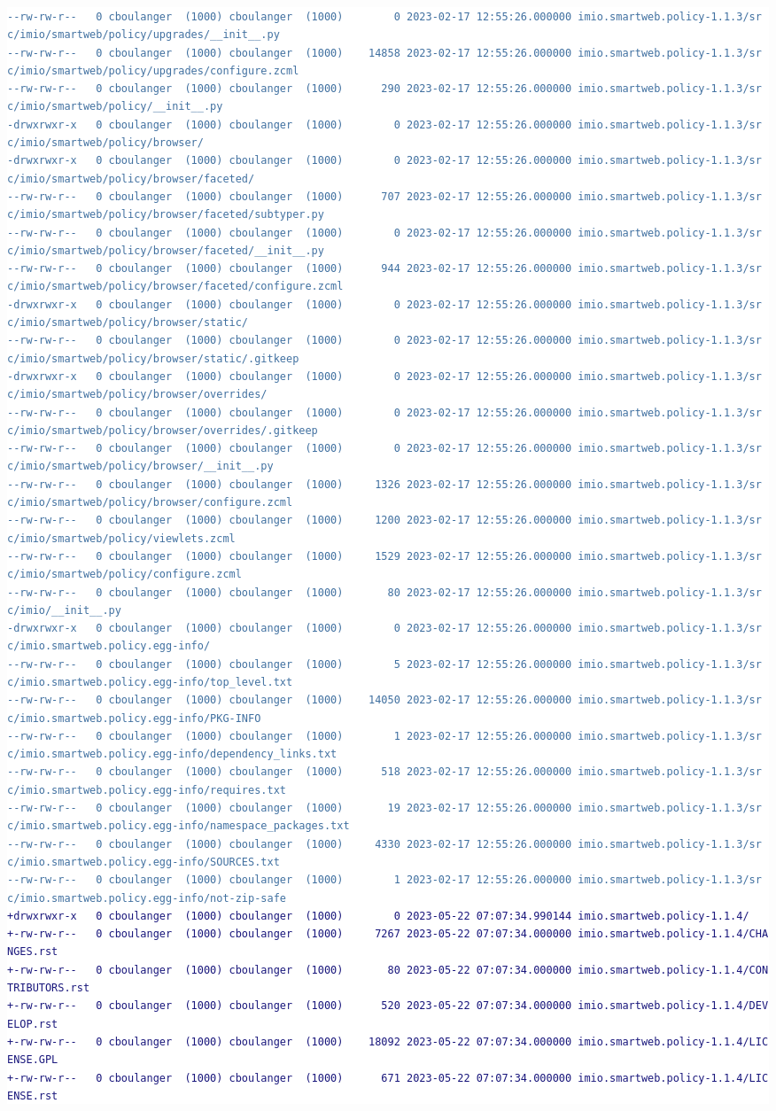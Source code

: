 ```diff
--rw-rw-r--   0 cboulanger  (1000) cboulanger  (1000)        0 2023-02-17 12:55:26.000000 imio.smartweb.policy-1.1.3/src/imio/smartweb/policy/upgrades/__init__.py
--rw-rw-r--   0 cboulanger  (1000) cboulanger  (1000)    14858 2023-02-17 12:55:26.000000 imio.smartweb.policy-1.1.3/src/imio/smartweb/policy/upgrades/configure.zcml
--rw-rw-r--   0 cboulanger  (1000) cboulanger  (1000)      290 2023-02-17 12:55:26.000000 imio.smartweb.policy-1.1.3/src/imio/smartweb/policy/__init__.py
-drwxrwxr-x   0 cboulanger  (1000) cboulanger  (1000)        0 2023-02-17 12:55:26.000000 imio.smartweb.policy-1.1.3/src/imio/smartweb/policy/browser/
-drwxrwxr-x   0 cboulanger  (1000) cboulanger  (1000)        0 2023-02-17 12:55:26.000000 imio.smartweb.policy-1.1.3/src/imio/smartweb/policy/browser/faceted/
--rw-rw-r--   0 cboulanger  (1000) cboulanger  (1000)      707 2023-02-17 12:55:26.000000 imio.smartweb.policy-1.1.3/src/imio/smartweb/policy/browser/faceted/subtyper.py
--rw-rw-r--   0 cboulanger  (1000) cboulanger  (1000)        0 2023-02-17 12:55:26.000000 imio.smartweb.policy-1.1.3/src/imio/smartweb/policy/browser/faceted/__init__.py
--rw-rw-r--   0 cboulanger  (1000) cboulanger  (1000)      944 2023-02-17 12:55:26.000000 imio.smartweb.policy-1.1.3/src/imio/smartweb/policy/browser/faceted/configure.zcml
-drwxrwxr-x   0 cboulanger  (1000) cboulanger  (1000)        0 2023-02-17 12:55:26.000000 imio.smartweb.policy-1.1.3/src/imio/smartweb/policy/browser/static/
--rw-rw-r--   0 cboulanger  (1000) cboulanger  (1000)        0 2023-02-17 12:55:26.000000 imio.smartweb.policy-1.1.3/src/imio/smartweb/policy/browser/static/.gitkeep
-drwxrwxr-x   0 cboulanger  (1000) cboulanger  (1000)        0 2023-02-17 12:55:26.000000 imio.smartweb.policy-1.1.3/src/imio/smartweb/policy/browser/overrides/
--rw-rw-r--   0 cboulanger  (1000) cboulanger  (1000)        0 2023-02-17 12:55:26.000000 imio.smartweb.policy-1.1.3/src/imio/smartweb/policy/browser/overrides/.gitkeep
--rw-rw-r--   0 cboulanger  (1000) cboulanger  (1000)        0 2023-02-17 12:55:26.000000 imio.smartweb.policy-1.1.3/src/imio/smartweb/policy/browser/__init__.py
--rw-rw-r--   0 cboulanger  (1000) cboulanger  (1000)     1326 2023-02-17 12:55:26.000000 imio.smartweb.policy-1.1.3/src/imio/smartweb/policy/browser/configure.zcml
--rw-rw-r--   0 cboulanger  (1000) cboulanger  (1000)     1200 2023-02-17 12:55:26.000000 imio.smartweb.policy-1.1.3/src/imio/smartweb/policy/viewlets.zcml
--rw-rw-r--   0 cboulanger  (1000) cboulanger  (1000)     1529 2023-02-17 12:55:26.000000 imio.smartweb.policy-1.1.3/src/imio/smartweb/policy/configure.zcml
--rw-rw-r--   0 cboulanger  (1000) cboulanger  (1000)       80 2023-02-17 12:55:26.000000 imio.smartweb.policy-1.1.3/src/imio/__init__.py
-drwxrwxr-x   0 cboulanger  (1000) cboulanger  (1000)        0 2023-02-17 12:55:26.000000 imio.smartweb.policy-1.1.3/src/imio.smartweb.policy.egg-info/
--rw-rw-r--   0 cboulanger  (1000) cboulanger  (1000)        5 2023-02-17 12:55:26.000000 imio.smartweb.policy-1.1.3/src/imio.smartweb.policy.egg-info/top_level.txt
--rw-rw-r--   0 cboulanger  (1000) cboulanger  (1000)    14050 2023-02-17 12:55:26.000000 imio.smartweb.policy-1.1.3/src/imio.smartweb.policy.egg-info/PKG-INFO
--rw-rw-r--   0 cboulanger  (1000) cboulanger  (1000)        1 2023-02-17 12:55:26.000000 imio.smartweb.policy-1.1.3/src/imio.smartweb.policy.egg-info/dependency_links.txt
--rw-rw-r--   0 cboulanger  (1000) cboulanger  (1000)      518 2023-02-17 12:55:26.000000 imio.smartweb.policy-1.1.3/src/imio.smartweb.policy.egg-info/requires.txt
--rw-rw-r--   0 cboulanger  (1000) cboulanger  (1000)       19 2023-02-17 12:55:26.000000 imio.smartweb.policy-1.1.3/src/imio.smartweb.policy.egg-info/namespace_packages.txt
--rw-rw-r--   0 cboulanger  (1000) cboulanger  (1000)     4330 2023-02-17 12:55:26.000000 imio.smartweb.policy-1.1.3/src/imio.smartweb.policy.egg-info/SOURCES.txt
--rw-rw-r--   0 cboulanger  (1000) cboulanger  (1000)        1 2023-02-17 12:55:26.000000 imio.smartweb.policy-1.1.3/src/imio.smartweb.policy.egg-info/not-zip-safe
+drwxrwxr-x   0 cboulanger  (1000) cboulanger  (1000)        0 2023-05-22 07:07:34.990144 imio.smartweb.policy-1.1.4/
+-rw-rw-r--   0 cboulanger  (1000) cboulanger  (1000)     7267 2023-05-22 07:07:34.000000 imio.smartweb.policy-1.1.4/CHANGES.rst
+-rw-rw-r--   0 cboulanger  (1000) cboulanger  (1000)       80 2023-05-22 07:07:34.000000 imio.smartweb.policy-1.1.4/CONTRIBUTORS.rst
+-rw-rw-r--   0 cboulanger  (1000) cboulanger  (1000)      520 2023-05-22 07:07:34.000000 imio.smartweb.policy-1.1.4/DEVELOP.rst
+-rw-rw-r--   0 cboulanger  (1000) cboulanger  (1000)    18092 2023-05-22 07:07:34.000000 imio.smartweb.policy-1.1.4/LICENSE.GPL
+-rw-rw-r--   0 cboulanger  (1000) cboulanger  (1000)      671 2023-05-22 07:07:34.000000 imio.smartweb.policy-1.1.4/LICENSE.rst
```